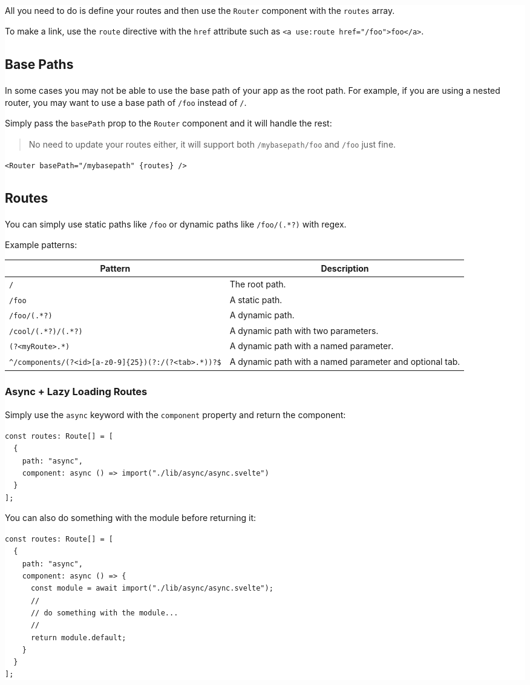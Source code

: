 All you need to do is define your routes and then use the `Router` component with the `routes` array.

To make a link, use the `route` directive with the `href` attribute such as `<a use:route href="/foo">foo</a>`.

## Base Paths

In some cases you may not be able to use the base path of your app as the root path. For example, if you are using a nested router, you may want to use a base path of `/foo` instead of `/`.

Simply pass the `basePath` prop to the `Router` component and it will handle the rest:

> No need to update your routes either, it will support both `/mybasepath/foo` and `/foo` just fine.

```svelte
<Router basePath="/mybasepath" {routes} />
```

## Routes

You can simply use static paths like `/foo` or dynamic paths like `/foo/(.*?)` with regex.

Example patterns:

| Pattern                                             | Description                                             |
| --------------------------------------------------- | ------------------------------------------------------- |
| `/`                                                 | The root path.                                          |
| `/foo`                                              | A static path.                                          |
| `/foo/(.*?)`                                        | A dynamic path.                                         |
| `/cool/(.*?)/(.*?)`                                 | A dynamic path with two parameters.                     |
| `(?<myRoute>.*)`                                    | A dynamic path with a named parameter.                  |
| `^/components/(?<id>[a-z0-9]{25})(?:/(?<tab>.*))?$` | A dynamic path with a named parameter and optional tab. |

### Async + Lazy Loading Routes

Simply use the `async` keyword with the `component` property and return the component:

```svelte
const routes: Route[] = [
  {
    path: "async",
    component: async () => import("./lib/async/async.svelte")
  }
];
```

You can also do something with the module before returning it:

```svelte
const routes: Route[] = [
  {
    path: "async",
    component: async () => {
      const module = await import("./lib/async/async.svelte");
      //
      // do something with the module...
      //
      return module.default;
    }
  }
];
```
